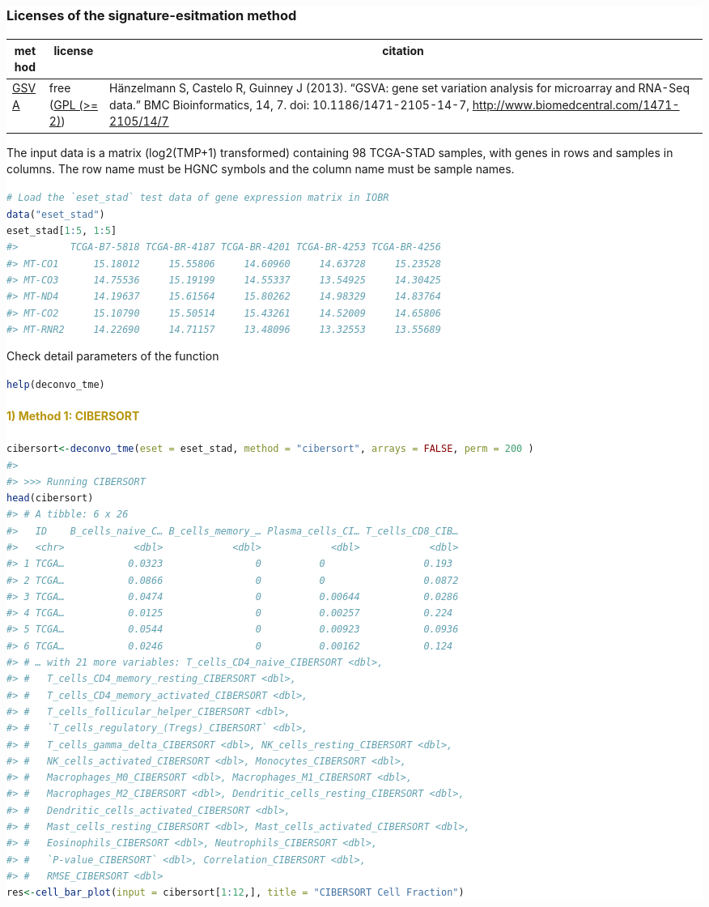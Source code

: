 ### Licenses of the signature-esitmation method

| method                                                                   | license                                                | citation                                                                                                                                                                                                              |
| ------------------------------------------------------------------------ | ------------------------------------------------------ | --------------------------------------------------------------------------------------------------------------------------------------------------------------------------------------------------------------------- |
| [GSVA](http://www.bioconductor.org/packages/release/bioc/html/GSVA.html) | free ([GPL (\>= 2)](https://github.com/rcastelo/GSVA)) | Hänzelmann S, Castelo R, Guinney J (2013). “GSVA: gene set variation analysis for microarray and RNA-Seq data.” BMC Bioinformatics, 14, 7. doi: 10.1186/1471-2105-14-7, <http://www.biomedcentral.com/1471-2105/14/7> |

The input data is a matrix (log2(TMP+1) transformed) containing 98
TCGA-STAD samples, with genes in rows and samples in columns. The row
name must be HGNC symbols and the column name must be sample names.

``` r
# Load the `eset_stad` test data of gene expression matrix in IOBR
data("eset_stad")
eset_stad[1:5, 1:5]
#>         TCGA-B7-5818 TCGA-BR-4187 TCGA-BR-4201 TCGA-BR-4253 TCGA-BR-4256
#> MT-CO1      15.18012     15.55806     14.60960     14.63728     15.23528
#> MT-CO3      14.75536     15.19199     14.55337     13.54925     14.30425
#> MT-ND4      14.19637     15.61564     15.80262     14.98329     14.83764
#> MT-CO2      15.10790     15.50514     15.43261     14.52009     14.65806
#> MT-RNR2     14.22690     14.71157     13.48096     13.32553     13.55689
```

Check detail parameters of the function

``` r
help(deconvo_tme)
```

#### <a id="Section.5.1.3.1" style="color:#B7950B;">1) Method 1: CIBERSORT</a>

``` r
cibersort<-deconvo_tme(eset = eset_stad, method = "cibersort", arrays = FALSE, perm = 200 )
#> 
#> >>> Running CIBERSORT
head(cibersort)
#> # A tibble: 6 x 26
#>   ID    B_cells_naive_C… B_cells_memory_… Plasma_cells_CI… T_cells_CD8_CIB…
#>   <chr>            <dbl>            <dbl>            <dbl>            <dbl>
#> 1 TCGA…           0.0323                0          0                 0.193 
#> 2 TCGA…           0.0866                0          0                 0.0872
#> 3 TCGA…           0.0474                0          0.00644           0.0286
#> 4 TCGA…           0.0125                0          0.00257           0.224 
#> 5 TCGA…           0.0544                0          0.00923           0.0936
#> 6 TCGA…           0.0246                0          0.00162           0.124 
#> # … with 21 more variables: T_cells_CD4_naive_CIBERSORT <dbl>,
#> #   T_cells_CD4_memory_resting_CIBERSORT <dbl>,
#> #   T_cells_CD4_memory_activated_CIBERSORT <dbl>,
#> #   T_cells_follicular_helper_CIBERSORT <dbl>,
#> #   `T_cells_regulatory_(Tregs)_CIBERSORT` <dbl>,
#> #   T_cells_gamma_delta_CIBERSORT <dbl>, NK_cells_resting_CIBERSORT <dbl>,
#> #   NK_cells_activated_CIBERSORT <dbl>, Monocytes_CIBERSORT <dbl>,
#> #   Macrophages_M0_CIBERSORT <dbl>, Macrophages_M1_CIBERSORT <dbl>,
#> #   Macrophages_M2_CIBERSORT <dbl>, Dendritic_cells_resting_CIBERSORT <dbl>,
#> #   Dendritic_cells_activated_CIBERSORT <dbl>,
#> #   Mast_cells_resting_CIBERSORT <dbl>, Mast_cells_activated_CIBERSORT <dbl>,
#> #   Eosinophils_CIBERSORT <dbl>, Neutrophils_CIBERSORT <dbl>,
#> #   `P-value_CIBERSORT` <dbl>, Correlation_CIBERSORT <dbl>,
#> #   RMSE_CIBERSORT <dbl>
res<-cell_bar_plot(input = cibersort[1:12,], title = "CIBERSORT Cell Fraction")
```
